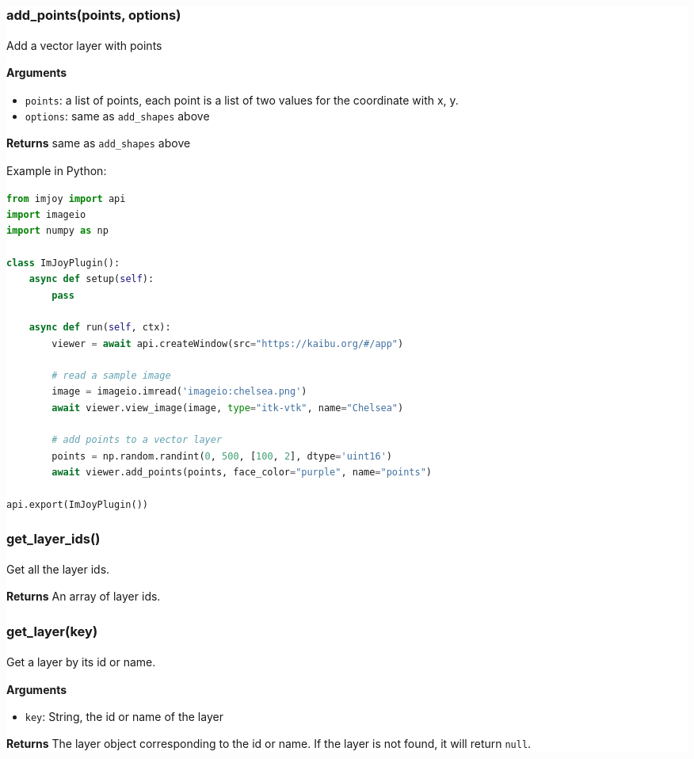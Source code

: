 ### add_points(points, options)

Add a vector layer with points

**Arguments**
 - `points`: a list of points, each point is a list of two values for the coordinate with x, y.
 - `options`: same as `add_shapes` above

**Returns**
same as `add_shapes` above


Example in Python:


```python
from imjoy import api
import imageio
import numpy as np

class ImJoyPlugin():
    async def setup(self):
        pass

    async def run(self, ctx):
        viewer = await api.createWindow(src="https://kaibu.org/#/app")

        # read a sample image
        image = imageio.imread('imageio:chelsea.png')
        await viewer.view_image(image, type="itk-vtk", name="Chelsea")

        # add points to a vector layer
        points = np.random.randint(0, 500, [100, 2], dtype='uint16')
        await viewer.add_points(points, face_color="purple", name="points")

api.export(ImJoyPlugin())
```

### get_layer_ids()

Get all the layer ids.

**Returns**
An array of layer ids.

### get_layer(key)

Get a layer by its id or name.

**Arguments**
 - `key`: String, the id or name of the layer

**Returns**
The layer object corresponding to the id or name.
If the layer is not found, it will return `null`.
